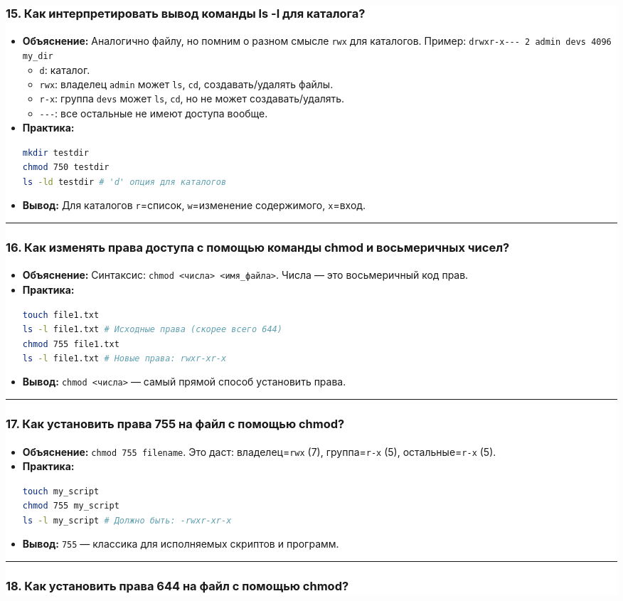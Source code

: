 ### **15. Как интерпретировать вывод команды ls -l для каталога?**

*   **Объяснение:** Аналогично файлу, но помним о разном смысле `rwx` для каталогов.
    Пример: `drwxr-x--- 2 admin devs 4096 my_dir`
    *   `d`: каталог.
    *   `rwx`: владелец `admin` может `ls`, `cd`, создавать/удалять файлы.
    *   `r-x`: группа `devs` может `ls`, `cd`, но не может создавать/удалять.
    *   `---`: все остальные не имеют доступа вообще.
*   **Практика:**
    ```bash
    mkdir testdir
    chmod 750 testdir
    ls -ld testdir # 'd' опция для каталогов
    ```
*   **Вывод:** Для каталогов `r`=список, `w`=изменение содержимого, `x`=вход.

---

### **16. Как изменять права доступа с помощью команды chmod и восьмеричных чисел?**

*   **Объяснение:** Синтаксис: `chmod <числа> <имя_файла>`. Числа — это восьмеричный код прав.
*   **Практика:**
    ```bash
    touch file1.txt
    ls -l file1.txt # Исходные права (скорее всего 644)
    chmod 755 file1.txt
    ls -l file1.txt # Новые права: rwxr-xr-x
    ```
*   **Вывод:** `chmod <числа>` — самый прямой способ установить права.

---

### **17. Как установить права 755 на файл с помощью chmod?**

*   **Объяснение:** `chmod 755 filename`. Это даст: владелец=`rwx` (7), группа=`r-x` (5), остальные=`r-x` (5).
*   **Практика:**
    ```bash
    touch my_script
    chmod 755 my_script
    ls -l my_script # Должно быть: -rwxr-xr-x
    ```
*   **Вывод:** `755` — классика для исполняемых скриптов и программ.

---

### **18. Как установить права 644 на файл с помощью chmod?**
